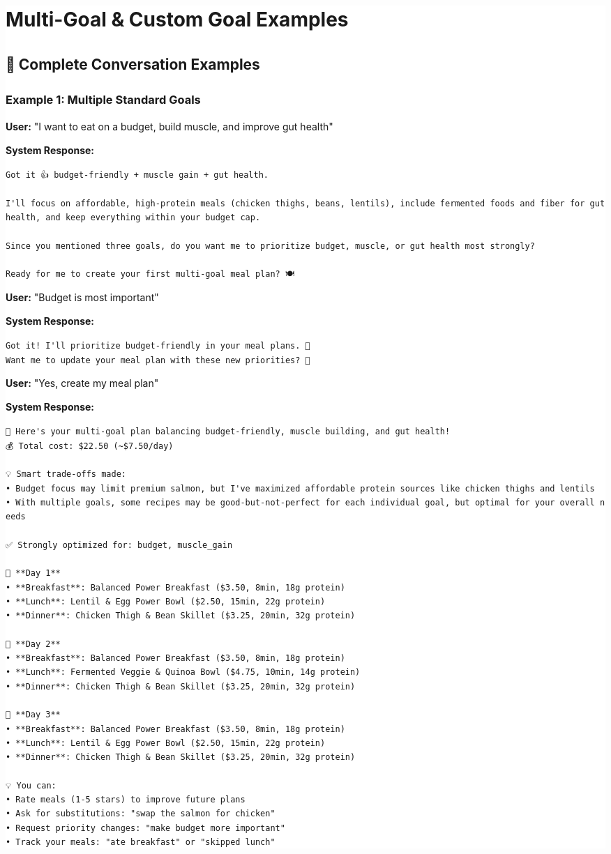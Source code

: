 # Multi-Goal & Custom Goal Examples

## 🎯 Complete Conversation Examples

### Example 1: Multiple Standard Goals

**User:** "I want to eat on a budget, build muscle, and improve gut health"

**System Response:**
```
Got it 👍 budget-friendly + muscle gain + gut health.

I'll focus on affordable, high-protein meals (chicken thighs, beans, lentils), include fermented foods and fiber for gut health, and keep everything within your budget cap.

Since you mentioned three goals, do you want me to prioritize budget, muscle, or gut health most strongly?

Ready for me to create your first multi-goal meal plan? 🍽️
```

**User:** "Budget is most important"

**System Response:**
```
Got it! I'll prioritize budget-friendly in your meal plans. 🎯
Want me to update your meal plan with these new priorities? 🔄
```

**User:** "Yes, create my meal plan"

**System Response:**
```
🎯 Here's your multi-goal plan balancing budget-friendly, muscle building, and gut health!
💰 Total cost: $22.50 (~$7.50/day)

💡 Smart trade-offs made:
• Budget focus may limit premium salmon, but I've maximized affordable protein sources like chicken thighs and lentils
• With multiple goals, some recipes may be good-but-not-perfect for each individual goal, but optimal for your overall needs

✅ Strongly optimized for: budget, muscle_gain

📅 **Day 1**
• **Breakfast**: Balanced Power Breakfast ($3.50, 8min, 18g protein)
• **Lunch**: Lentil & Egg Power Bowl ($2.50, 15min, 22g protein)  
• **Dinner**: Chicken Thigh & Bean Skillet ($3.25, 20min, 32g protein)

📅 **Day 2**
• **Breakfast**: Balanced Power Breakfast ($3.50, 8min, 18g protein)
• **Lunch**: Fermented Veggie & Quinoa Bowl ($4.75, 10min, 14g protein)
• **Dinner**: Chicken Thigh & Bean Skillet ($3.25, 20min, 32g protein)

📅 **Day 3**
• **Breakfast**: Balanced Power Breakfast ($3.50, 8min, 18g protein)
• **Lunch**: Lentil & Egg Power Bowl ($2.50, 15min, 22g protein)
• **Dinner**: Chicken Thigh & Bean Skillet ($3.25, 20min, 32g protein)

💡 You can:
• Rate meals (1-5 stars) to improve future plans
• Ask for substitutions: "swap the salmon for chicken"
• Request priority changes: "make budget more important"
• Track your meals: "ate breakfast" or "skipped lunch"
```
